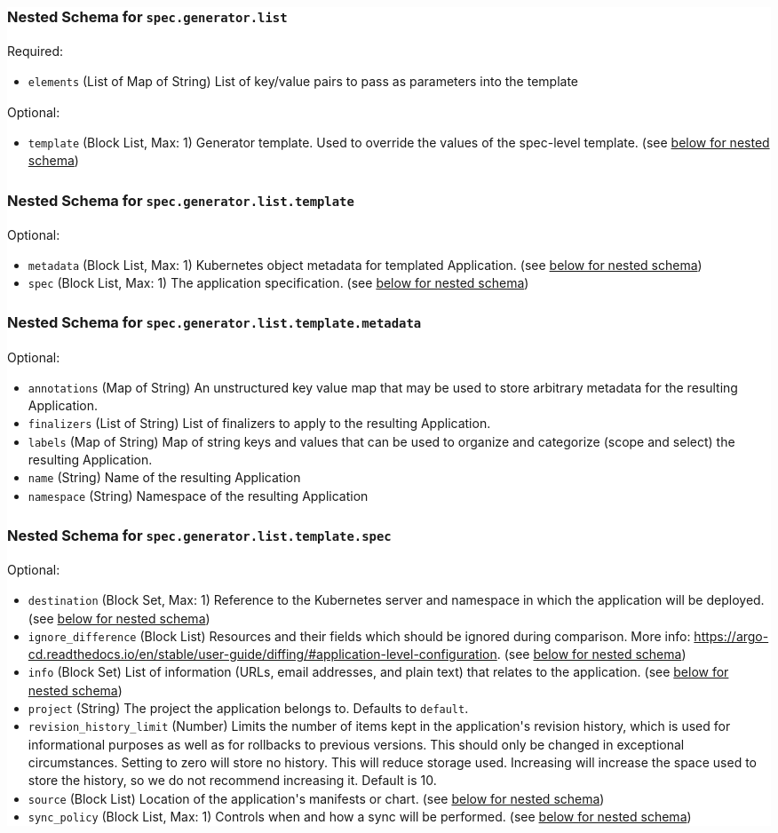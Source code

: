 



<a id="nestedblock--spec--generator--list"></a>
### Nested Schema for `spec.generator.list`

Required:

- `elements` (List of Map of String) List of key/value pairs to pass as parameters into the template

Optional:

- `template` (Block List, Max: 1) Generator template. Used to override the values of the spec-level template. (see [below for nested schema](#nestedblock--spec--generator--list--template))

<a id="nestedblock--spec--generator--list--template"></a>
### Nested Schema for `spec.generator.list.template`

Optional:

- `metadata` (Block List, Max: 1) Kubernetes object metadata for templated Application. (see [below for nested schema](#nestedblock--spec--generator--list--template--metadata))
- `spec` (Block List, Max: 1) The application specification. (see [below for nested schema](#nestedblock--spec--generator--list--template--spec))

<a id="nestedblock--spec--generator--list--template--metadata"></a>
### Nested Schema for `spec.generator.list.template.metadata`

Optional:

- `annotations` (Map of String) An unstructured key value map that may be used to store arbitrary metadata for the resulting Application.
- `finalizers` (List of String) List of finalizers to apply to the resulting Application.
- `labels` (Map of String) Map of string keys and values that can be used to organize and categorize (scope and select) the resulting Application.
- `name` (String) Name of the resulting Application
- `namespace` (String) Namespace of the resulting Application


<a id="nestedblock--spec--generator--list--template--spec"></a>
### Nested Schema for `spec.generator.list.template.spec`

Optional:

- `destination` (Block Set, Max: 1) Reference to the Kubernetes server and namespace in which the application will be deployed. (see [below for nested schema](#nestedblock--spec--generator--list--template--spec--destination))
- `ignore_difference` (Block List) Resources and their fields which should be ignored during comparison. More info: https://argo-cd.readthedocs.io/en/stable/user-guide/diffing/#application-level-configuration. (see [below for nested schema](#nestedblock--spec--generator--list--template--spec--ignore_difference))
- `info` (Block Set) List of information (URLs, email addresses, and plain text) that relates to the application. (see [below for nested schema](#nestedblock--spec--generator--list--template--spec--info))
- `project` (String) The project the application belongs to. Defaults to `default`.
- `revision_history_limit` (Number) Limits the number of items kept in the application's revision history, which is used for informational purposes as well as for rollbacks to previous versions. This should only be changed in exceptional circumstances. Setting to zero will store no history. This will reduce storage used. Increasing will increase the space used to store the history, so we do not recommend increasing it. Default is 10.
- `source` (Block List) Location of the application's manifests or chart. (see [below for nested schema](#nestedblock--spec--generator--list--template--spec--source))
- `sync_policy` (Block List, Max: 1) Controls when and how a sync will be performed. (see [below for nested schema](#nestedblock--spec--generator--list--template--spec--sync_policy))
